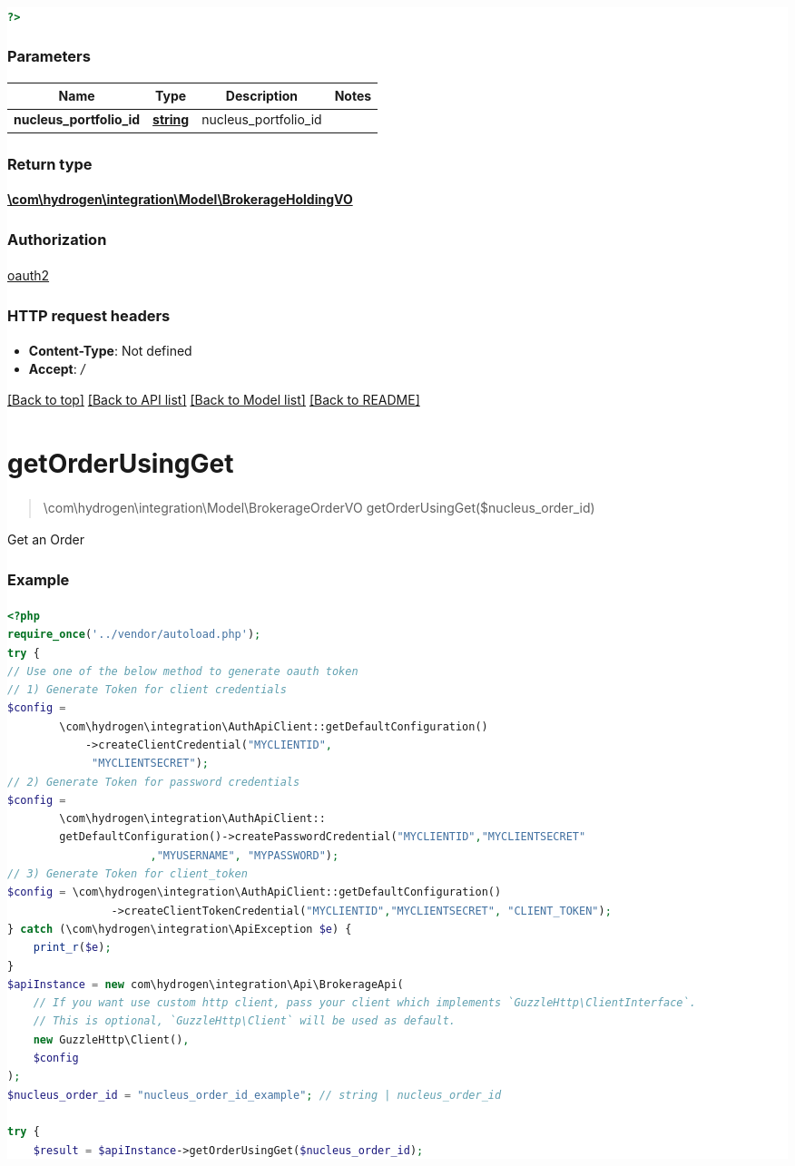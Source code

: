 ```php
?>
```

### Parameters

Name | Type | Description  | Notes
------------- | ------------- | ------------- | -------------
 **nucleus_portfolio_id** | [**string**](../Model/.md)| nucleus_portfolio_id |

### Return type

[**\com\hydrogen\integration\Model\BrokerageHoldingVO**](../Model/BrokerageHoldingVO.md)

### Authorization

[oauth2](../../README.md#oauth2)

### HTTP request headers

 - **Content-Type**: Not defined
 - **Accept**: */*

[[Back to top]](#) [[Back to API list]](../../README.md#documentation-for-api-endpoints) [[Back to Model list]](../../README.md#documentation-for-models) [[Back to README]](../../README.md)

# **getOrderUsingGet**
> \com\hydrogen\integration\Model\BrokerageOrderVO getOrderUsingGet($nucleus_order_id)

Get an Order

### Example
```php
<?php
require_once('../vendor/autoload.php');
try {
// Use one of the below method to generate oauth token
// 1) Generate Token for client credentials
$config =
        \com\hydrogen\integration\AuthApiClient::getDefaultConfiguration()
            ->createClientCredential("MYCLIENTID",
             "MYCLIENTSECRET");
// 2) Generate Token for password credentials
$config =
        \com\hydrogen\integration\AuthApiClient::
        getDefaultConfiguration()->createPasswordCredential("MYCLIENTID","MYCLIENTSECRET"
                      ,"MYUSERNAME", "MYPASSWORD");
// 3) Generate Token for client_token
$config = \com\hydrogen\integration\AuthApiClient::getDefaultConfiguration()
                ->createClientTokenCredential("MYCLIENTID","MYCLIENTSECRET", "CLIENT_TOKEN");
} catch (\com\hydrogen\integration\ApiException $e) {
    print_r($e);
}
$apiInstance = new com\hydrogen\integration\Api\BrokerageApi(
    // If you want use custom http client, pass your client which implements `GuzzleHttp\ClientInterface`.
    // This is optional, `GuzzleHttp\Client` will be used as default.
    new GuzzleHttp\Client(),
    $config
);
$nucleus_order_id = "nucleus_order_id_example"; // string | nucleus_order_id

try {
    $result = $apiInstance->getOrderUsingGet($nucleus_order_id);
```
